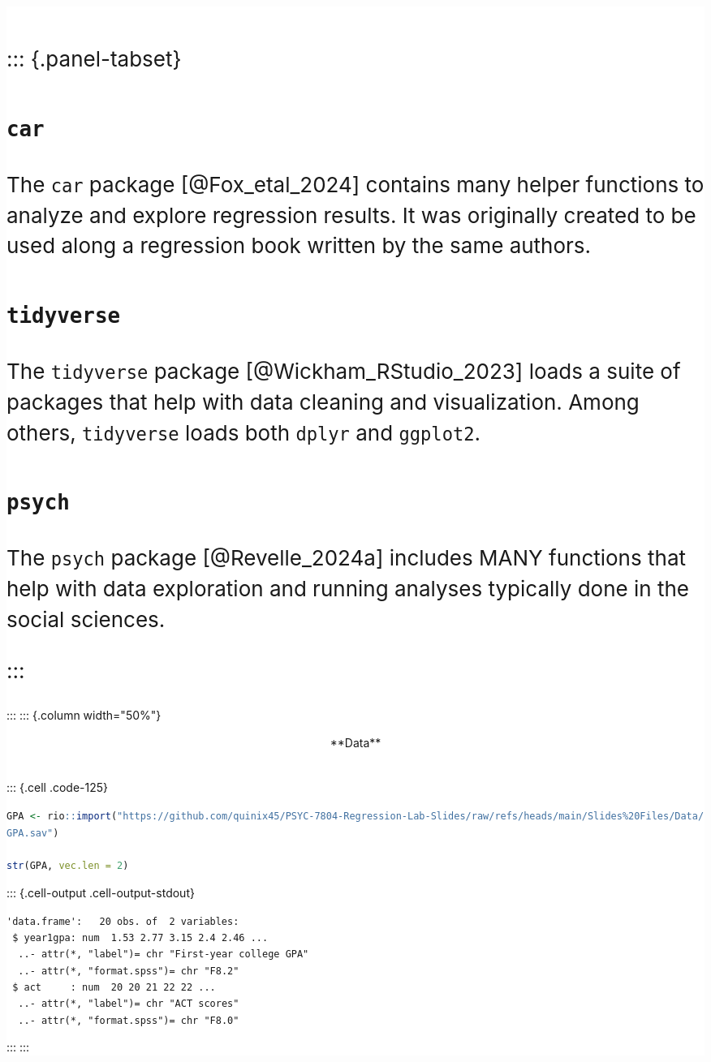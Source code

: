 

</br>

<div style="font-size: 26px">

::: {.panel-tabset}

### `car`

The `car` package [@Fox_etal_2024] contains many helper functions to analyze and explore regression results. It was originally created to be used along a regression book written by the same authors.

### `tidyverse`

The `tidyverse` package [@Wickham_RStudio_2023] loads a suite of packages that help with data cleaning and visualization. Among others, `tidyverse` loads both `dplyr` and `ggplot2`.

### `psych`

The `psych` package [@Revelle_2024a] includes MANY functions that help with data exploration and running analyses typically done in the social sciences.

:::
</div>

:::
::: {.column width="50%"}


<center> **Data** </center>

</br>



::: {.cell .code-125}

```{.r .cell-code  code-line-numbers="false"}
GPA <- rio::import("https://github.com/quinix45/PSYC-7804-Regression-Lab-Slides/raw/refs/heads/main/Slides%20Files/Data/GPA.sav")

str(GPA, vec.len = 2)
```

::: {.cell-output .cell-output-stdout}

```
'data.frame':	20 obs. of  2 variables:
 $ year1gpa: num  1.53 2.77 3.15 2.4 2.46 ...
  ..- attr(*, "label")= chr "First-year college GPA"
  ..- attr(*, "format.spss")= chr "F8.2"
 $ act     : num  20 20 21 22 22 ...
  ..- attr(*, "label")= chr "ACT scores"
  ..- attr(*, "format.spss")= chr "F8.0"
```


:::
:::
